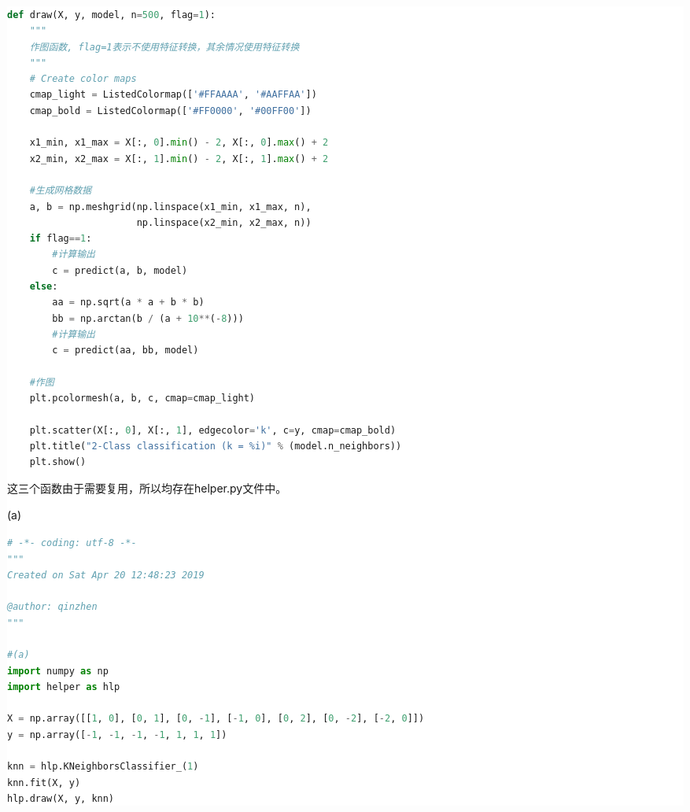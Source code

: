 ```python
def draw(X, y, model, n=500, flag=1):
    """
    作图函数, flag=1表示不使用特征转换，其余情况使用特征转换
    """
    # Create color maps
    cmap_light = ListedColormap(['#FFAAAA', '#AAFFAA'])
    cmap_bold = ListedColormap(['#FF0000', '#00FF00'])
    
    x1_min, x1_max = X[:, 0].min() - 2, X[:, 0].max() + 2
    x2_min, x2_max = X[:, 1].min() - 2, X[:, 1].max() + 2
    
    #生成网格数据
    a, b = np.meshgrid(np.linspace(x1_min, x1_max, n),
                       np.linspace(x2_min, x2_max, n))
    if flag==1:
        #计算输出
        c = predict(a, b, model)
    else:
        aa = np.sqrt(a * a + b * b)
        bb = np.arctan(b / (a + 10**(-8)))
        #计算输出
        c = predict(aa, bb, model)
        
    #作图
    plt.pcolormesh(a, b, c, cmap=cmap_light)
    
    plt.scatter(X[:, 0], X[:, 1], edgecolor='k', c=y, cmap=cmap_bold)
    plt.title("2-Class classification (k = %i)" % (model.n_neighbors))
    plt.show()
```

这三个函数由于需要复用，所以均存在helper.py文件中。

(a)

```python
# -*- coding: utf-8 -*-
"""
Created on Sat Apr 20 12:48:23 2019

@author: qinzhen
"""

#(a)
import numpy as np
import helper as hlp

X = np.array([[1, 0], [0, 1], [0, -1], [-1, 0], [0, 2], [0, -2], [-2, 0]])
y = np.array([-1, -1, -1, -1, 1, 1, 1])

knn = hlp.KNeighborsClassifier_(1)
knn.fit(X, y)
hlp.draw(X, y, knn)
```
